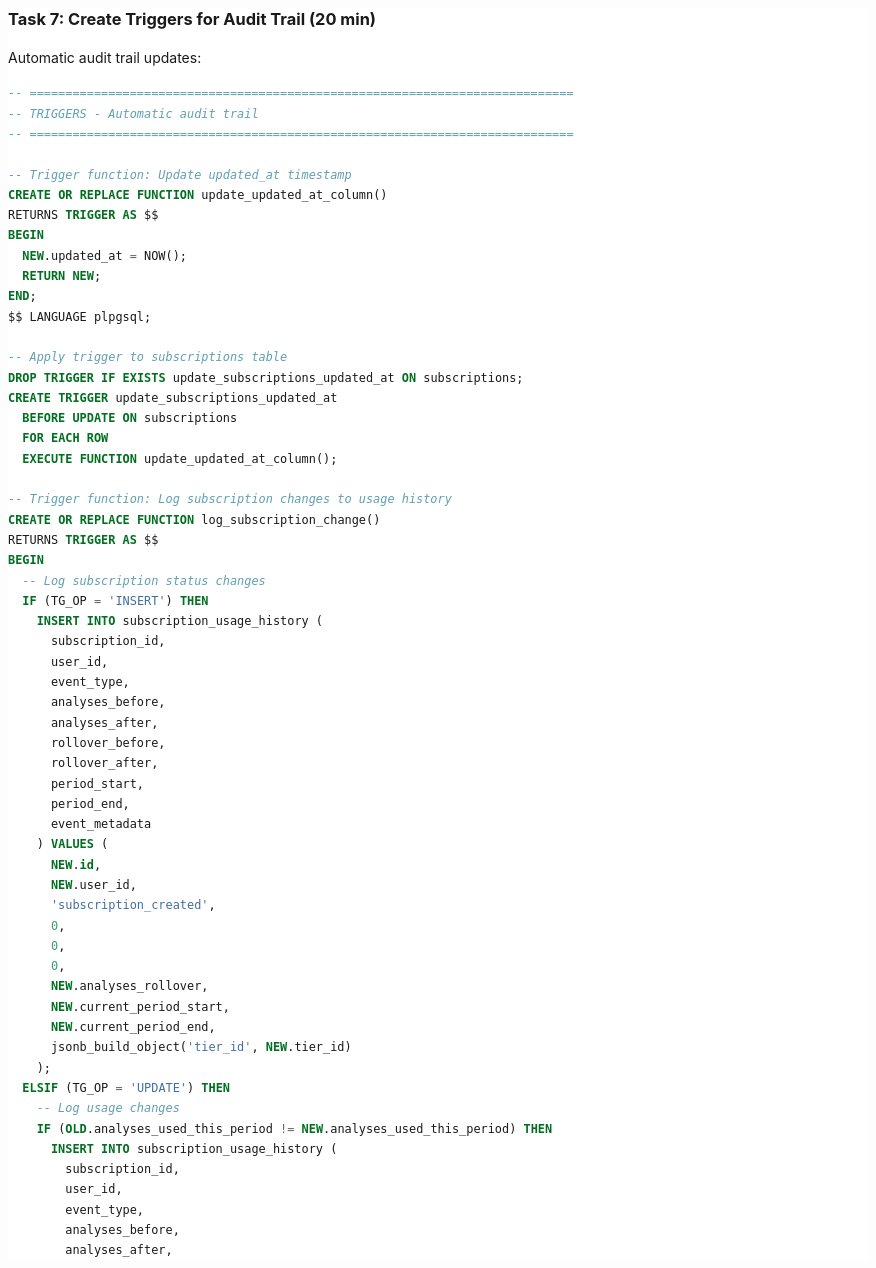 
### Task 7: Create Triggers for Audit Trail (20 min)

Automatic audit trail updates:

```sql
-- ============================================================================
-- TRIGGERS - Automatic audit trail
-- ============================================================================

-- Trigger function: Update updated_at timestamp
CREATE OR REPLACE FUNCTION update_updated_at_column()
RETURNS TRIGGER AS $$
BEGIN
  NEW.updated_at = NOW();
  RETURN NEW;
END;
$$ LANGUAGE plpgsql;

-- Apply trigger to subscriptions table
DROP TRIGGER IF EXISTS update_subscriptions_updated_at ON subscriptions;
CREATE TRIGGER update_subscriptions_updated_at
  BEFORE UPDATE ON subscriptions
  FOR EACH ROW
  EXECUTE FUNCTION update_updated_at_column();

-- Trigger function: Log subscription changes to usage history
CREATE OR REPLACE FUNCTION log_subscription_change()
RETURNS TRIGGER AS $$
BEGIN
  -- Log subscription status changes
  IF (TG_OP = 'INSERT') THEN
    INSERT INTO subscription_usage_history (
      subscription_id,
      user_id,
      event_type,
      analyses_before,
      analyses_after,
      rollover_before,
      rollover_after,
      period_start,
      period_end,
      event_metadata
    ) VALUES (
      NEW.id,
      NEW.user_id,
      'subscription_created',
      0,
      0,
      0,
      NEW.analyses_rollover,
      NEW.current_period_start,
      NEW.current_period_end,
      jsonb_build_object('tier_id', NEW.tier_id)
    );
  ELSIF (TG_OP = 'UPDATE') THEN
    -- Log usage changes
    IF (OLD.analyses_used_this_period != NEW.analyses_used_this_period) THEN
      INSERT INTO subscription_usage_history (
        subscription_id,
        user_id,
        event_type,
        analyses_before,
        analyses_after,
```